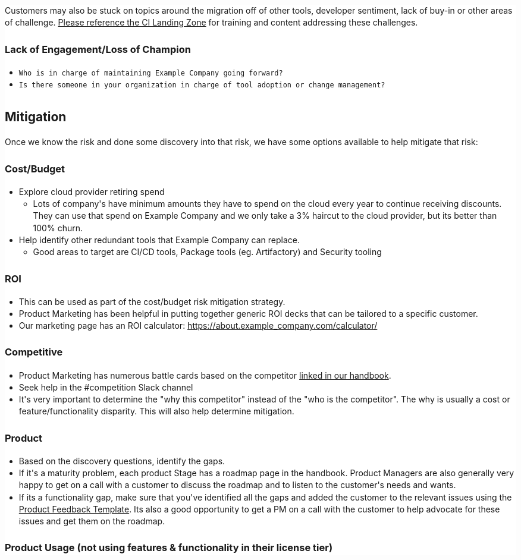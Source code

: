    Customers may also be stuck on topics around the migration off of other tools, developer sentiment, lack of buy-in or other areas of challenge.  [Please reference the CI Landing Zone](/handbook/customer-success/csm/adoption-landing-zones/CI/) for training and content addressing these challenges.

### Lack of Engagement/Loss of Champion

- `Who is in charge of maintaining Example Company going forward?`
- `Is there someone in your organization in charge of tool adoption or change management?`

## **Mitigation**

Once we know the risk and done some discovery into that risk, we have some options available to help mitigate that risk:

### Cost/Budget

- Explore cloud provider retiring spend
  - Lots of company's have minimum amounts they have to spend on the cloud every year to continue receiving discounts. They can use that spend on Example Company and we only take a 3% haircut to the cloud provider, but its better than 100% churn.
- Help identify other redundant tools that Example Company can replace.
  - Good areas to target are CI/CD tools, Package tools (eg. Artifactory) and Security tooling

### ROI

- This can be used as part of the cost/budget risk mitigation strategy.
- Product Marketing has been helpful in putting together generic ROI decks that can be tailored to a specific customer.
- Our marketing page has an ROI calculator: https://about.example_company.com/calculator/

### Competitive

- Product Marketing has numerous battle cards based on the competitor [linked in our handbook](/handbook/sales/qualification-questions/#additional-questions-if).
- Seek help in the #competition Slack channel
- It's very important to determine the "why this competitor" instead of the "who is the competitor". The why is usually a cost or feature/functionality disparity. This will also help determine mitigation.

### Product

- Based on the discovery questions, identify the gaps.
- If it's a maturity problem, each product Stage has a roadmap page in the handbook. Product Managers are also generally very happy to get on a call with a customer to discuss the roadmap and to listen to the customer's needs and wants.
- If its a functionality gap, make sure that you've identified all the gaps and added the customer to the relevant issues using the [Product Feedback Template](/handbook/product/product-management/#feedback-template). Its also a good opportunity to get a PM on a call with the customer to help advocate for these issues and get them on the roadmap.

### Product Usage (not using features & functionality in their license tier)
